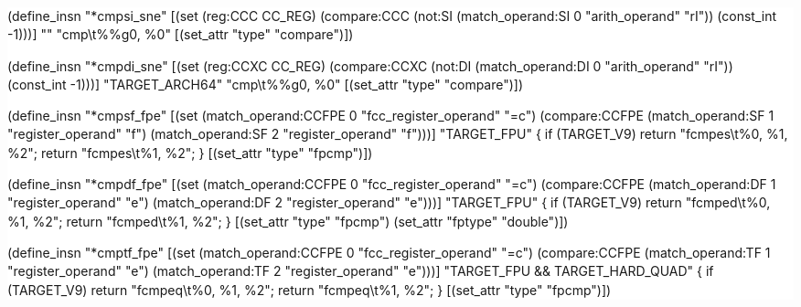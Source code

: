 (define_insn "*cmpsi_sne"
  [(set (reg:CCC CC_REG)
	(compare:CCC (not:SI (match_operand:SI 0 "arith_operand" "rI"))
		     (const_int -1)))]
  ""
  "cmp\t%%g0, %0"
  [(set_attr "type" "compare")])

(define_insn "*cmpdi_sne"
  [(set (reg:CCXC CC_REG)
	(compare:CCXC (not:DI (match_operand:DI 0 "arith_operand" "rI"))
		      (const_int -1)))]
  "TARGET_ARCH64"
  "cmp\t%%g0, %0"
  [(set_attr "type" "compare")])

(define_insn "*cmpsf_fpe"
  [(set (match_operand:CCFPE 0 "fcc_register_operand" "=c")
	(compare:CCFPE (match_operand:SF 1 "register_operand" "f")
		       (match_operand:SF 2 "register_operand" "f")))]
  "TARGET_FPU"
{
  if (TARGET_V9)
    return "fcmpes\t%0, %1, %2";
  return "fcmpes\t%1, %2";
}
  [(set_attr "type" "fpcmp")])

(define_insn "*cmpdf_fpe"
  [(set (match_operand:CCFPE 0 "fcc_register_operand" "=c")
	(compare:CCFPE (match_operand:DF 1 "register_operand" "e")
		       (match_operand:DF 2 "register_operand" "e")))]
  "TARGET_FPU"
{
  if (TARGET_V9)
    return "fcmped\t%0, %1, %2";
  return "fcmped\t%1, %2";
}
  [(set_attr "type" "fpcmp")
   (set_attr "fptype" "double")])

(define_insn "*cmptf_fpe"
  [(set (match_operand:CCFPE 0 "fcc_register_operand" "=c")
	(compare:CCFPE (match_operand:TF 1 "register_operand" "e")
		       (match_operand:TF 2 "register_operand" "e")))]
  "TARGET_FPU && TARGET_HARD_QUAD"
{
  if (TARGET_V9)
    return "fcmpeq\t%0, %1, %2";
  return "fcmpeq\t%1, %2";
}
  [(set_attr "type" "fpcmp")])
